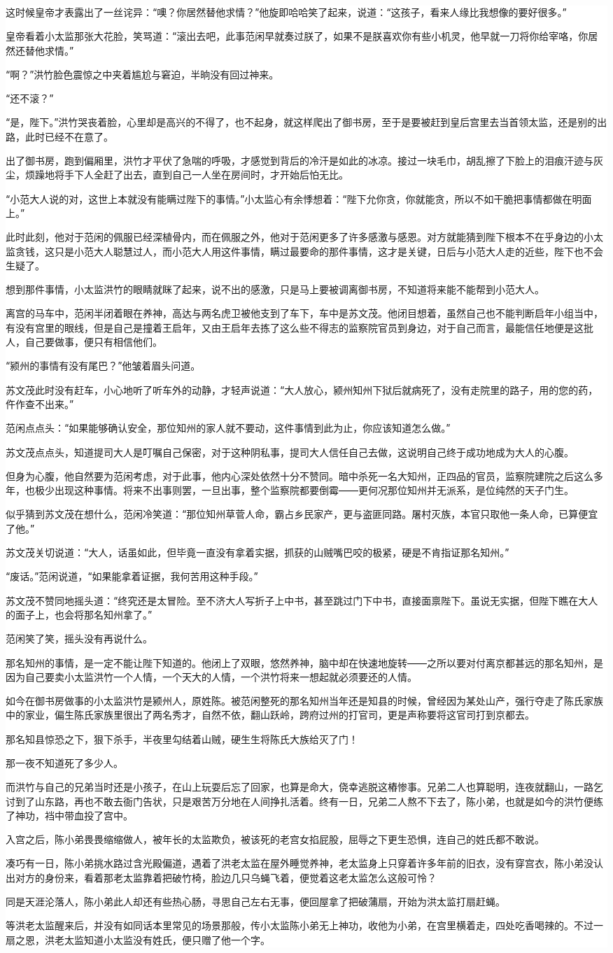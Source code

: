 这时候皇帝才表露出了一丝诧异：“噢？你居然替他求情？”他旋即哈哈笑了起来，说道：“这孩子，看来人缘比我想像的要好很多。”

皇帝看着小太监那张大花脸，笑骂道：“滚出去吧，此事范闲早就奏过朕了，如果不是朕喜欢你有些小机灵，他早就一刀将你给宰咯，你居然还替他求情。”

“啊？”洪竹脸色震惊之中夹着尴尬与窘迫，半晌没有回过神来。

“还不滚？”

“是，陛下。”洪竹哭丧着脸，心里却是高兴的不得了，也不起身，就这样爬出了御书房，至于是要被赶到皇后宫里去当首领太监，还是别的出路，此时已经不在意了。

出了御书房，跑到偏厢里，洪竹才平伏了急喘的呼吸，才感觉到背后的冷汗是如此的冰凉。接过一块毛巾，胡乱擦了下脸上的泪痕汗迹与灰尘，烦躁地将手下人全赶了出去，直到自己一人坐在房间时，才开始后怕无比。

“小范大人说的对，这世上本就没有能瞒过陛下的事情。”小太监心有余悸想着：“陛下允你贪，你就能贪，所以不如干脆把事情都做在明面上。”

此时此刻，他对于范闲的佩服已经深植骨内，而在佩服之外，他对于范闲更多了许多感激与感恩。对方就能猜到陛下根本不在乎身边的小太监贪钱，这只是小范大人聪慧过人，而小范大人用这件事情，瞒过最要命的那件事情，这才是关键，日后与小范大人走的近些，陛下也不会生疑了。

想到那件事情，小太监洪竹的眼睛就眯了起来，说不出的感激，只是马上要被调离御书房，不知道将来能不能帮到小范大人。

离宫的马车中，范闲半闭着眼在养神，高达与两名虎卫被他支到了车下，车中是苏文茂。他闭目想着，虽然自己也不能判断启年小组当中，有没有宫里的眼线，但是自己是撞着王启年，又由王启年去拣了这么些不得志的监察院官员到身边，对于自己而言，最能信任地便是这批人，自己要做事，便只有相信他们。

“颍州的事情有没有尾巴？”他皱着眉头问道。

苏文茂此时没有赶车，小心地听了听车外的动静，才轻声说道：“大人放心，颍州知州下狱后就病死了，没有走院里的路子，用的您的药，仵作查不出来。”

范闲点点头：“如果能够确认安全，那位知州的家人就不要动，这件事情到此为止，你应该知道怎么做。”

苏文茂点点头，知道提司大人是叮嘱自己保密，对于这种阴私事，提司大人信任自己去做，这说明自己终于成功地成为大人的心腹。

但身为心腹，他自然要为范闲考虑，对于此事，他内心深处依然十分不赞同。暗中杀死一名大知州，正四品的官员，监察院建院之后这么多年，也极少出现这种事情。将来不出事则罢，一旦出事，整个监察院都要倒霉——更何况那位知州并无派系，是位纯然的天子门生。

似乎猜到苏文茂在想什么，范闲冷笑道：“那位知州草菅人命，霸占乡民家产，更与盗匪同路。屠村灭族，本官只取他一条人命，已算便宜了他。”

苏文茂关切说道：“大人，话虽如此，但毕竟一直没有拿着实据，抓获的山贼嘴巴咬的极紧，硬是不肯指证那名知州。”

“废话。”范闲说道，“如果能拿着证据，我何苦用这种手段。”

苏文茂不赞同地摇头道：“终究还是太冒险。至不济大人写折子上中书，甚至跳过门下中书，直接面禀陛下。虽说无实据，但陛下瞧在大人的面子上，也会将那名知州拿了。”

范闲笑了笑，摇头没有再说什么。

那名知州的事情，是一定不能让陛下知道的。他闭上了双眼，悠然养神，脑中却在快速地旋转——之所以要对付离京都甚远的那名知州，是因为自己要卖小太监洪竹一个人情，一个天大的人情，一个洪竹将来一想起就必须要还的人情。

如今在御书房做事的小太监洪竹是颍州人，原姓陈。被范闲整死的那名知州当年还是知县的时候，曾经因为某处山产，强行夺走了陈氏家族中的家业，偏生陈氏家族里很出了两名秀才，自然不依，翻山跃岭，跨府过州的打官司，更是声称要将这官司打到京都去。

那名知县惊恐之下，狠下杀手，半夜里勾结着山贼，硬生生将陈氏大族给灭了门！

那一夜不知道死了多少人。

而洪竹与自己的兄弟当时还是小孩子，在山上玩耍后忘了回家，也算是命大，侥幸逃脱这樁惨事。兄弟二人也算聪明，连夜就翻山，一路乞讨到了山东路，再也不敢去衙门告状，只是艰苦万分地在人间挣扎活着。终有一日，兄弟二人熬不下去了，陈小弟，也就是如今的洪竹便练了神功，裆中带血投了宫中。

入宫之后，陈小弟畏畏缩缩做人，被年长的太监欺负，被该死的老宫女掐屁股，屈辱之下更生恐惧，连自己的姓氏都不敢说。

凑巧有一日，陈小弟挑水路过含光殿偏道，遇着了洪老太监在屋外睡觉养神，老太监身上只穿着许多年前的旧衣，没有穿宫衣，陈小弟没认出对方的身份来，看着那老太监靠着把破竹椅，脸边几只乌蝇飞着，便觉着这老太监怎么这般可怜？

同是天涯沦落人，陈小弟此人却还有些热心肠，寻思自己左右无事，便回屋拿了把破蒲扇，开始为洪太监打扇赶蝇。

等洪老太监醒来后，并没有如同话本里常见的场景那般，传小太监陈小弟无上神功，收他为小弟，在宫里横着走，四处吃香喝辣的。不过一扇之恩，洪老太监知道小太监没有姓氏，便只赠了他一个字。
